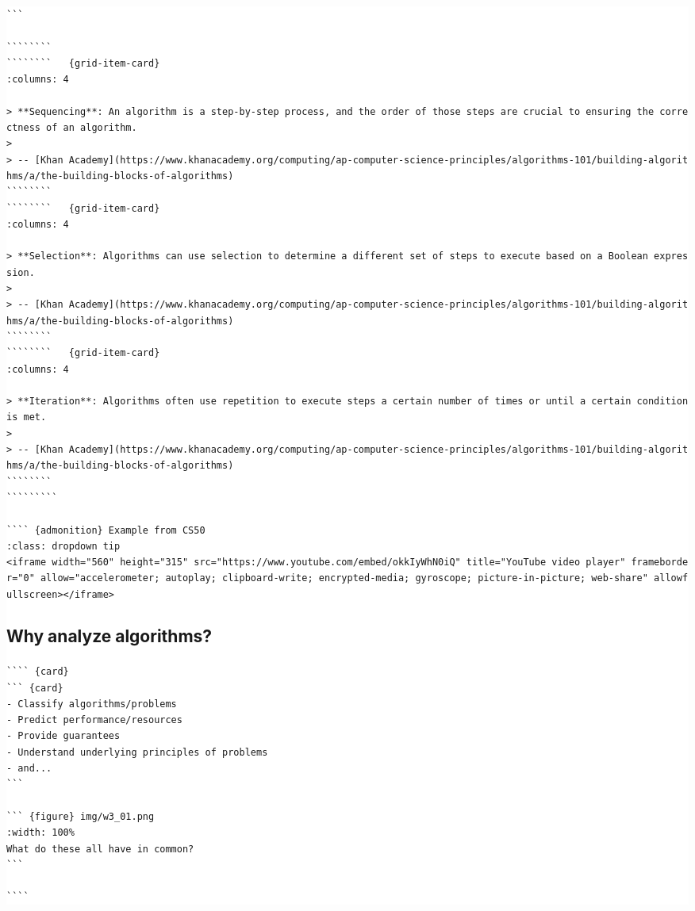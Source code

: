 `````````` {div} full-width
```

````````
````````   {grid-item-card}
:columns: 4

> **Sequencing**: An algorithm is a step-by-step process, and the order of those steps are crucial to ensuring the correctness of an algorithm.
>
> -- [Khan Academy](https://www.khanacademy.org/computing/ap-computer-science-principles/algorithms-101/building-algorithms/a/the-building-blocks-of-algorithms)
````````
````````   {grid-item-card}
:columns: 4

> **Selection**: Algorithms can use selection to determine a different set of steps to execute based on a Boolean expression.
>
> -- [Khan Academy](https://www.khanacademy.org/computing/ap-computer-science-principles/algorithms-101/building-algorithms/a/the-building-blocks-of-algorithms)
````````
````````   {grid-item-card}
:columns: 4

> **Iteration**: Algorithms often use repetition to execute steps a certain number of times or until a certain condition is met.
>
> -- [Khan Academy](https://www.khanacademy.org/computing/ap-computer-science-principles/algorithms-101/building-algorithms/a/the-building-blocks-of-algorithms)
````````
`````````

```` {admonition} Example from CS50
:class: dropdown tip
<iframe width="560" height="315" src="https://www.youtube.com/embed/okkIyWhN0iQ" title="YouTube video player" frameborder="0" allow="accelerometer; autoplay; clipboard-write; encrypted-media; gyroscope; picture-in-picture; web-share" allowfullscreen></iframe>

``````````

## Why analyze algorithms?

`````````` {div} full-width
```` {card}
``` {card}
- Classify algorithms/problems
- Predict performance/resources
- Provide guarantees
- Understand underlying principles of problems
- and...
```

``` {figure} img/w3_01.png
:width: 100%
What do these all have in common?
```

````
``````````
